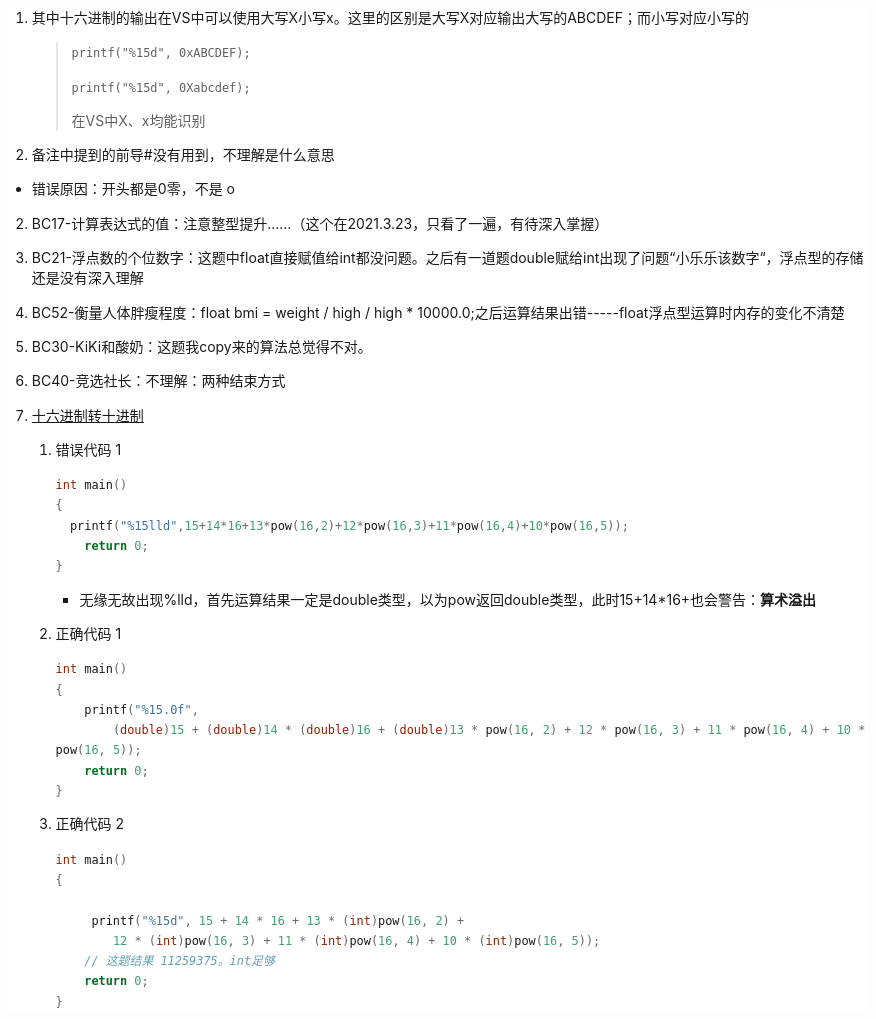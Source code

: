    1. 其中十六进制的输出在VS中可以使用大写X小写x。这里的区别是大写X对应输出大写的ABCDEF；而小写对应小写的

      > `printf("%15d", 0xABCDEF);`
      >
      > `printf("%15d", 0Xabcdef);`
      >
      > 在VS中X、x均能识别

   2. 备注中提到的前导#没有用到，不理解是什么意思

   - 错误原因：开头都是0零，不是 o

2. BC17-计算表达式的值：注意整型提升……（这个在2021.3.23，只看了一遍，有待深入掌握）

3. BC21-浮点数的个位数字：这题中float直接赋值给int都没问题。之后有一道题double赋给int出现了问题“小乐乐该数字“，浮点型的存储还是没有深入理解

4. BC52-衡量人体胖瘦程度：float bmi = weight / high / high * 10000.0;之后运算结果出错-----float浮点型运算时内存的变化不清楚

5. BC30-KiKi和酸奶：这题我copy来的算法总觉得不对。

6. BC40-竞选社长：不理解：两种结束方式

7. [十六进制转十进制](https://www.nowcoder.com/practice/33e148570d5c4e728116e2f861638c9c?tpId=107&tags=&title=&diffculty=0&judgeStatus=0&rp=1&tab=answerKey)

   1. 错误代码 1

      ```c
      int main()
      {
        printf("%15lld",15+14*16+13*pow(16,2)+12*pow(16,3)+11*pow(16,4)+10*pow(16,5));
          return 0;
      }
      ```

      - 无缘无故出现%lld，首先运算结果一定是double类型，以为pow返回double类型，此时15+14*16+也会警告：**算术溢出**

   2. 正确代码 1

      ```c
      int main()
      {
          printf("%15.0f",
              (double)15 + (double)14 * (double)16 + (double)13 * pow(16, 2) + 12 * pow(16, 3) + 11 * pow(16, 4) + 10 * pow(16, 5));
          return 0;
      }
      ```

   3. 正确代码 2

      ```c
      int main()
      {
      
           printf("%15d", 15 + 14 * 16 + 13 * (int)pow(16, 2) + 
              12 * (int)pow(16, 3) + 11 * (int)pow(16, 4) + 10 * (int)pow(16, 5));
          // 这题结果 11259375。int足够
          return 0;
      }
      ```
